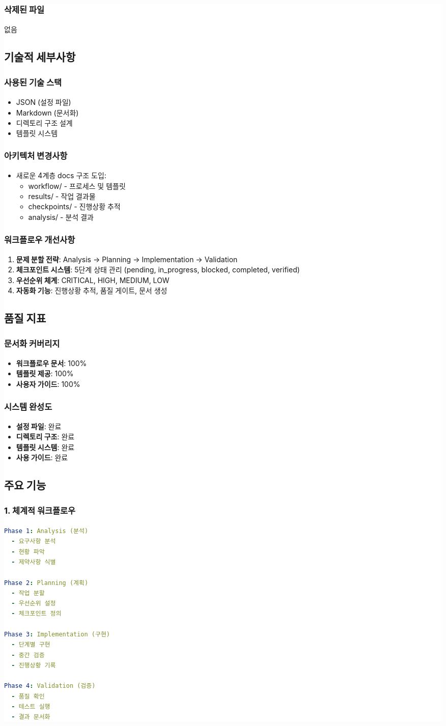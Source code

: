 ### 삭제된 파일
없음

## 기술적 세부사항

### 사용된 기술 스택
- JSON (설정 파일)
- Markdown (문서화)
- 디렉토리 구조 설계
- 템플릿 시스템

### 아키텍처 변경사항
- 새로운 4계층 docs 구조 도입:
  - workflow/ - 프로세스 및 템플릿
  - results/ - 작업 결과물
  - checkpoints/ - 진행상황 추적
  - analysis/ - 분석 결과

### 워크플로우 개선사항
1. **문제 분할 전략**: Analysis → Planning → Implementation → Validation
2. **체크포인트 시스템**: 5단계 상태 관리 (pending, in_progress, blocked, completed, verified)
3. **우선순위 체계**: CRITICAL, HIGH, MEDIUM, LOW
4. **자동화 기능**: 진행상황 추적, 품질 게이트, 문서 생성

## 품질 지표

### 문서화 커버리지
- **워크플로우 문서**: 100%
- **템플릿 제공**: 100%
- **사용자 가이드**: 100%

### 시스템 완성도
- **설정 파일**: 완료
- **디렉토리 구조**: 완료
- **템플릿 시스템**: 완료
- **사용 가이드**: 완료

## 주요 기능

### 1. 체계적 워크플로우
```yaml
Phase 1: Analysis (분석)
  - 요구사항 분석
  - 현황 파악
  - 제약사항 식별

Phase 2: Planning (계획)
  - 작업 분할
  - 우선순위 설정
  - 체크포인트 정의

Phase 3: Implementation (구현)
  - 단계별 구현
  - 중간 검증
  - 진행상황 기록

Phase 4: Validation (검증)
  - 품질 확인
  - 테스트 실행
  - 결과 문서화
```